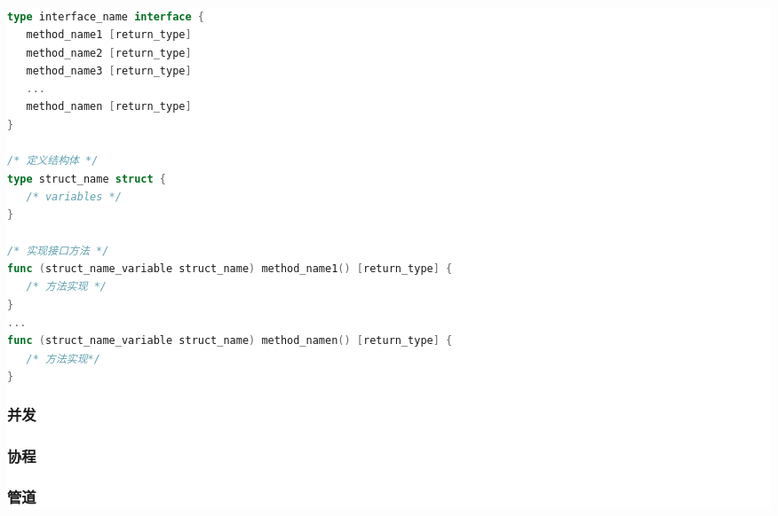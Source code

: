 ```go
type interface_name interface {
   method_name1 [return_type]
   method_name2 [return_type]
   method_name3 [return_type]
   ...
   method_namen [return_type]
}

/* 定义结构体 */
type struct_name struct {
   /* variables */
}

/* 实现接口方法 */
func (struct_name_variable struct_name) method_name1() [return_type] {
   /* 方法实现 */
}
...
func (struct_name_variable struct_name) method_namen() [return_type] {
   /* 方法实现*/
}
```

### 并发

### 协程

### 管道
